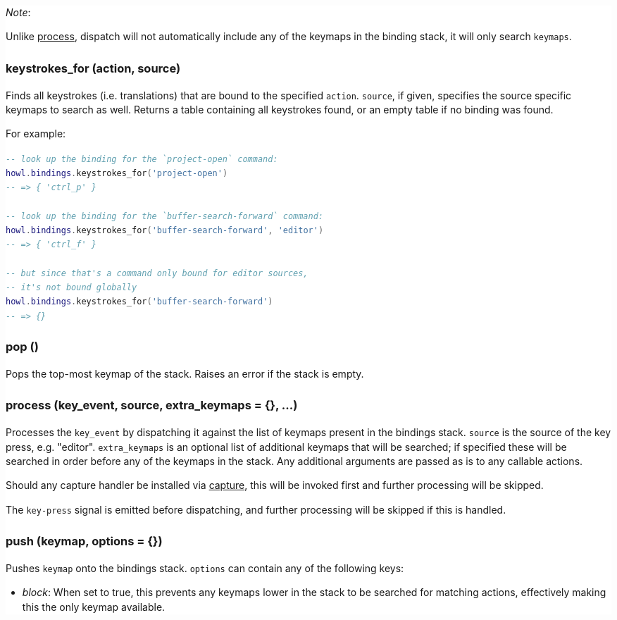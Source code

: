 *Note*:

Unlike [process](#process), dispatch will not automatically include any of the
keymaps in the binding stack, it will only search `keymaps`.

### keystrokes_for (action, source)

Finds all keystrokes (i.e. translations) that are bound to the specified
`action`. `source`, if given, specifies the source specific keymaps to search as
well. Returns a table containing all keystrokes found, or an empty table if no
binding was found.

For example:

```lua
-- look up the binding for the `project-open` command:
howl.bindings.keystrokes_for('project-open')
-- => { 'ctrl_p' }

-- look up the binding for the `buffer-search-forward` command:
howl.bindings.keystrokes_for('buffer-search-forward', 'editor')
-- => { 'ctrl_f' }

-- but since that's a command only bound for editor sources,
-- it's not bound globally
howl.bindings.keystrokes_for('buffer-search-forward')
-- => {}
```

### pop ()

Pops the top-most keymap of the stack. Raises an error if the stack is empty.

### process (key_event, source, extra_keymaps = {},  ...)

Processes the `key_event` by dispatching it against the list of keymaps present
in the bindings stack. `source` is the source of the key press, e.g. "editor".
`extra_keymaps` is an optional list of additional keymaps that will be searched;
if specified these will be searched in order before any of the keymaps in the
stack. Any additional arguments are passed as is to any callable
actions.

Should any capture handler be installed via [capture](#capture), this will be
invoked first and further processing will be skipped.

The `key-press` signal is emitted before dispatching, and further processing
will be skipped if this is handled.

### push (keymap, options = {})

Pushes `keymap` onto the bindings stack. `options` can contain any of the following keys:

- *block*: When set to true, this prevents any keymaps lower in the stack to be searched for
  matching actions, effectively making this the only keymap available.
